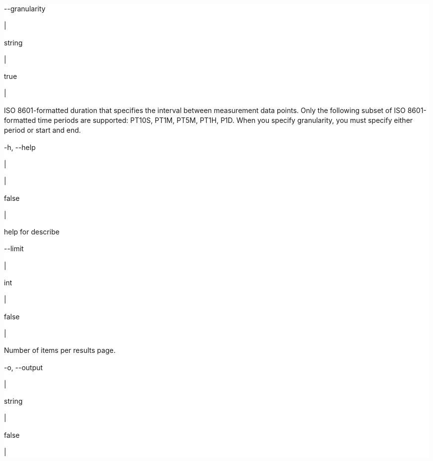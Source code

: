 \--granularity

|

string

|

true

|

ISO 8601-formatted duration that specifies the interval between measurement
data points. Only the following subset of ISO 8601-formatted time periods are
supported: PT10S, PT1M, PT5M, PT1H, P1D. When you specify granularity, you
must specify either period or start and end.  
  
-h, --help

|

|

false

|

help for describe  
  
\--limit

|

int

|

false

|

Number of items per results page.  
  
-o, --output

|

string

|

false

|
